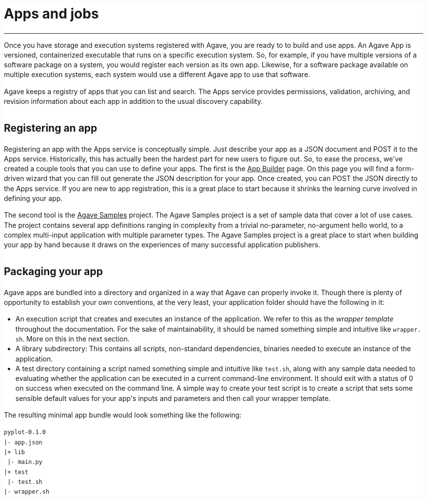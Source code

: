 # Apps and jobs 
---

Once you have storage and execution systems registered with Agave, you are ready to to build and use apps.  An Agave App is versioned, containerized executable that runs on a specific execution system.  So, for example, if you have multiple versions of a software package on a system, you would register each version as its own app.  Likewise, for a software package available on multiple execution systems, each system would use a different Agave app to use that software. 

Agave keeps a registry of apps that you can list and search.  The Apps service provides permissions, validation, archiving, and revision information about each app in addition to the usual discovery capability.

## Registering an app  

Registering an app with the Apps service is conceptually simple. Just describe your app as a JSON document and POST it to the Apps service. Historically, this has actually been the hardest part for new users to figure out. So, to ease the process, we've created a couple tools that you can use to define your apps. The first is the <a href="http://agaveapi.co/tools/app-builder/" title="App Builder">App Builder</a> page. On this page you will find a form-driven wizard that you can fill out generate the JSON description for your app. Once created, you can POST the JSON directly to the Apps service. If you are new to app registration, this is a great place to start because it shrinks the learning curve involved in defining your app.

The second tool is the <a href="https://bitbucket.org/taccaci/agave-samples/" title="Agave Samples Repository" target="_blank">Agave Samples</a> project. The Agave Samples project is a set of sample data that cover a lot of use cases. The project contains several app definitions ranging in complexity from a trivial no-parameter, no-argument hello world, to a complex multi-input application with multiple parameter types. The Agave Samples project is a great place to start when building your app by hand because it draws on the experiences of many successful application publishers. 

## Packaging your app  

Agave apps are bundled into a directory and organized in a way that Agave can properly invoke it. Though there is plenty of opportunity to establish your own conventions, at the very least, your application folder should have the following in it:

* An execution script that creates and executes an instance of the application. We refer to this as the <em>wrapper template</em> throughout the documentation. For the sake of maintainability, it should be named something simple and intuitive like `wrapper.sh`. More on this in the next section. 
* A library subdirectory: This contains all scripts, non-standard dependencies, binaries needed to execute an instance of the application.  
* A test directory containing a script named something simple and intuitive like `test.sh`, along with any sample data needed to evaluating whether the application can be executed in a current command-line environment. It should exit with a status of 0 on success when executed on the command line. A simple way to create your test script is to create a script that sets some sensible default values for your app's inputs and parameters and then call your wrapper template. 

The resulting minimal app bundle would look something like the following:

```always
pyplot-0.1.0
|- app.json
|+ lib
 |- main.py
|+ test
 |- test.sh
|- wrapper.sh
```
